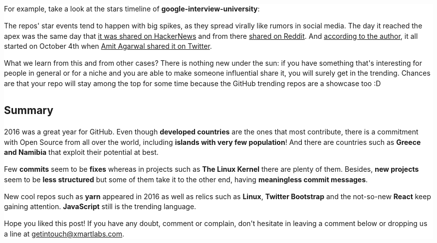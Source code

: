 For example, take a look at the stars timeline of **google-interview-university**:

<div id="stars-timeline-wrapper"></div>

The repos' star events tend to happen with big spikes, as they spread virally like rumors in social media.
The day it reached the apex was the same day that [it was shared on HackerNews](https://news.ycombinator.com/item?id=12649740) and from there [shared on Reddit](https://www.reddit.com/r/cscareerquestions/comments/565ors/google_interview_university/).
And [according to the author](https://googleyasheck.com/my-github-project-is-trending/#backstory), it all started on October 4th when [Amit Agarwal shared it on Twitter](https://twitter.com/labnol/status/783203765113524224).

What we learn from this and from other cases?
There is nothing new under the sun: if you have something that's interesting for people in general or for a niche and you are able to make someone influential share it, you will surely get in the trending.
Chances are that your repo will stay among the top for some time because the GitHub trending repos are a showcase too :D

## Summary

2016 was a great year for GitHub. Even though **developed countries** are the ones that most contribute, there is a commitment with Open Source from all over the world, including **islands with very few population**!
And there are countries such as **Greece and Namibia** that exploit their potential at best.

Few **commits** seem to be **fixes** whereas in projects such as **The Linux Kernel** there are plenty of them.
Besides, **new projects** seem to be **less structured** but some of them take it to the other end, having **meaningless commit messages**.

New cool repos such as **yarn** appeared in 2016 as well as relics such as **Linux**, **Twitter Bootstrap** and the not-so-new **React** keep gaining attention. **JavaScript** still is the trending language.

Hope you liked this post! If you have any doubt, comment or complain, don't hesitate in leaving a comment below or dropping us a line at <a href="mailto:getintouch@xmartlabs.com">getintouch@xmartlabs.com</a>.

<script src="/githubdata/js/d3.min.js"></script>
<script src="/githubdata/js/topojson.min.js"></script>
<script src="/githubdata/js/datamaps.world.hires.min.js"></script>
<script src="/githubdata/js/main.js"></script>
<link rel="stylesheet" href="/githubdata/css/styles.css">

[Amazon EMR]: https://aws.amazon.com/es/emr/
[Apache Zeppelin]: https://zeppelin.apache.org/
[Databricks]: https://databricks.com/
[GitHub Archive]: https://www.githubarchive.org/
[Jupyter Notebook]: https://jupyter.org/
[Spark]: https://spark.apache.org/
